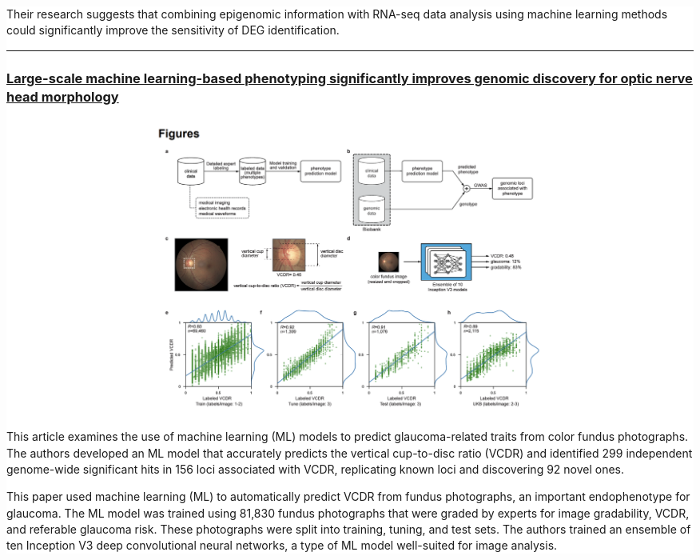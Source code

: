 Their research suggests that combining epigenomic information with RNA-seq data analysis using machine learning methods could significantly improve the sensitivity of DEG identification.

---

### [Large-scale machine learning-based phenotyping significantly improves genomic discovery for optic nerve head morphology](https://paperswithcode.com/paper/large-scale-machine-learning-based)

<p align="center">
    <img src="https://raw.githubusercontent.com/CosiMichele/workshop-materials/refs/heads/main/2024/2408-Biosci_series/assets/bioinfo_2.png" width="500">
</p>

This article examines the use of machine learning (ML) models to predict glaucoma-related traits from color fundus photographs. The authors developed an ML model that accurately predicts the vertical cup-to-disc ratio (VCDR) and identified 299 independent genome-wide significant hits in 156 loci associated with VCDR, replicating known loci and discovering 92 novel ones. 

This paper used machine learning (ML) to automatically predict VCDR from fundus photographs, an important endophenotype for glaucoma. The ML model was trained using 81,830 fundus photographs that were graded by experts for image gradability, VCDR, and referable glaucoma risk. These photographs were split into training, tuning, and test sets. The authors trained an ensemble of ten Inception V3 deep convolutional neural networks, a type of ML model well-suited for image analysis.
